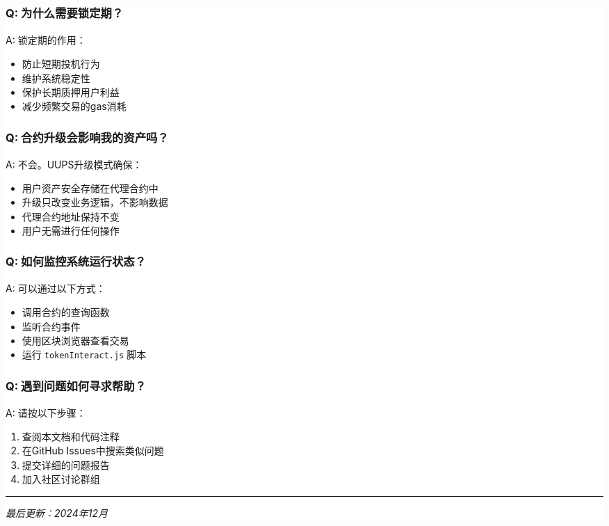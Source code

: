 ### Q: 为什么需要锁定期？

A: 锁定期的作用：
- 防止短期投机行为
- 维护系统稳定性
- 保护长期质押用户利益
- 减少频繁交易的gas消耗

### Q: 合约升级会影响我的资产吗？

A: 不会。UUPS升级模式确保：
- 用户资产安全存储在代理合约中
- 升级只改变业务逻辑，不影响数据
- 代理合约地址保持不变
- 用户无需进行任何操作

### Q: 如何监控系统运行状态？

A: 可以通过以下方式：
- 调用合约的查询函数
- 监听合约事件
- 使用区块浏览器查看交易
- 运行 `tokenInteract.js` 脚本

### Q: 遇到问题如何寻求帮助？

A: 请按以下步骤：
1. 查阅本文档和代码注释
2. 在GitHub Issues中搜索类似问题
3. 提交详细的问题报告
4. 加入社区讨论群组

---

*最后更新：2024年12月*
